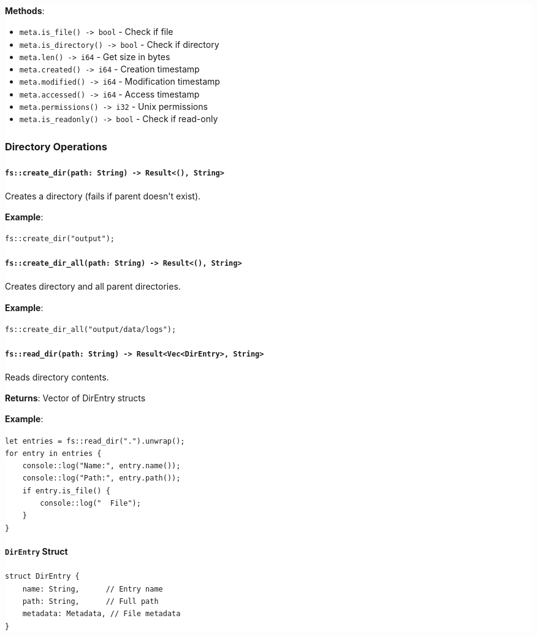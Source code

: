 **Methods**:
- `meta.is_file() -> bool` - Check if file
- `meta.is_directory() -> bool` - Check if directory
- `meta.len() -> i64` - Get size in bytes
- `meta.created() -> i64` - Creation timestamp
- `meta.modified() -> i64` - Modification timestamp
- `meta.accessed() -> i64` - Access timestamp
- `meta.permissions() -> i32` - Unix permissions
- `meta.is_readonly() -> bool` - Check if read-only

### Directory Operations

#### `fs::create_dir(path: String) -> Result<(), String>`

Creates a directory (fails if parent doesn't exist).

**Example**:
```jounce
fs::create_dir("output");
```

#### `fs::create_dir_all(path: String) -> Result<(), String>`

Creates directory and all parent directories.

**Example**:
```jounce
fs::create_dir_all("output/data/logs");
```

#### `fs::read_dir(path: String) -> Result<Vec<DirEntry>, String>`

Reads directory contents.

**Returns**: Vector of DirEntry structs

**Example**:
```jounce
let entries = fs::read_dir(".").unwrap();
for entry in entries {
    console::log("Name:", entry.name());
    console::log("Path:", entry.path());
    if entry.is_file() {
        console::log("  File");
    }
}
```

#### `DirEntry` Struct

```jounce
struct DirEntry {
    name: String,      // Entry name
    path: String,      // Full path
    metadata: Metadata, // File metadata
}
```
